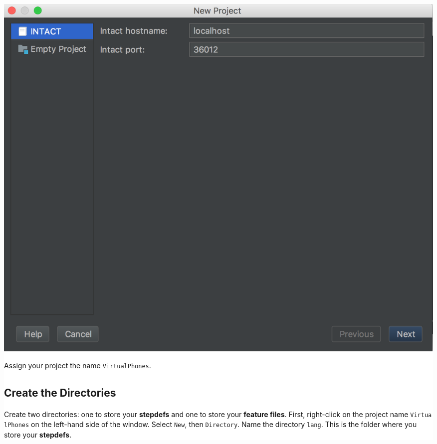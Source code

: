 ![alt text](/assets/images/newsroom/articles/apptest/02b-NewProject.png)

Assign your project the name `VirtualPhones`.

## Create the Directories
Create two directories: one to store your **stepdefs** and one to store your **feature files**. First, right-click on the project name `VirtualPhones` on the left-hand side of the window. Select `New`, then `Directory`. Name the directory `lang`. This is the folder where you store your **stepdefs**.
